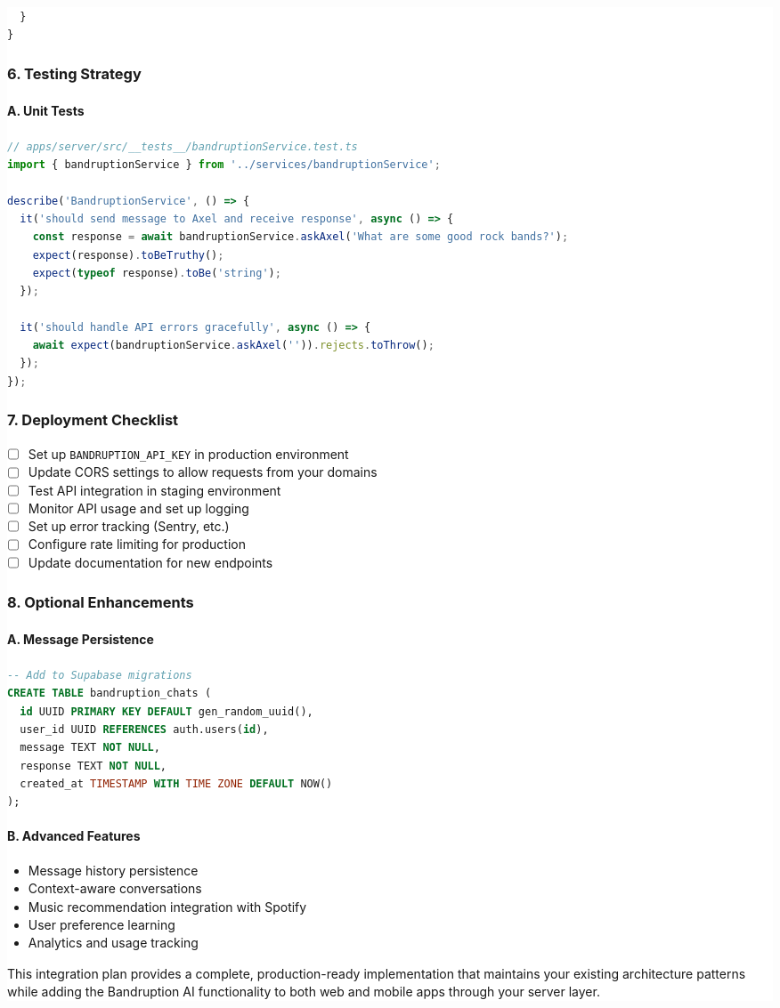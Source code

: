 ```typescript
  }
}
```

### 6. **Testing Strategy**

#### **A. Unit Tests**
```typescript
// apps/server/src/__tests__/bandruptionService.test.ts
import { bandruptionService } from '../services/bandruptionService';

describe('BandruptionService', () => {
  it('should send message to Axel and receive response', async () => {
    const response = await bandruptionService.askAxel('What are some good rock bands?');
    expect(response).toBeTruthy();
    expect(typeof response).toBe('string');
  });

  it('should handle API errors gracefully', async () => {
    await expect(bandruptionService.askAxel('')).rejects.toThrow();
  });
});
```

### 7. **Deployment Checklist**

- [ ] Set up `BANDRUPTION_API_KEY` in production environment
- [ ] Update CORS settings to allow requests from your domains
- [ ] Test API integration in staging environment
- [ ] Monitor API usage and set up logging
- [ ] Set up error tracking (Sentry, etc.)
- [ ] Configure rate limiting for production
- [ ] Update documentation for new endpoints

### 8. **Optional Enhancements**

#### **A. Message Persistence**
```sql
-- Add to Supabase migrations
CREATE TABLE bandruption_chats (
  id UUID PRIMARY KEY DEFAULT gen_random_uuid(),
  user_id UUID REFERENCES auth.users(id),
  message TEXT NOT NULL,
  response TEXT NOT NULL,
  created_at TIMESTAMP WITH TIME ZONE DEFAULT NOW()
);
```

#### **B. Advanced Features**
- Message history persistence
- Context-aware conversations
- Music recommendation integration with Spotify
- User preference learning
- Analytics and usage tracking

This integration plan provides a complete, production-ready implementation that maintains your existing architecture patterns while adding the Bandruption AI functionality to both web and mobile apps through your server layer.